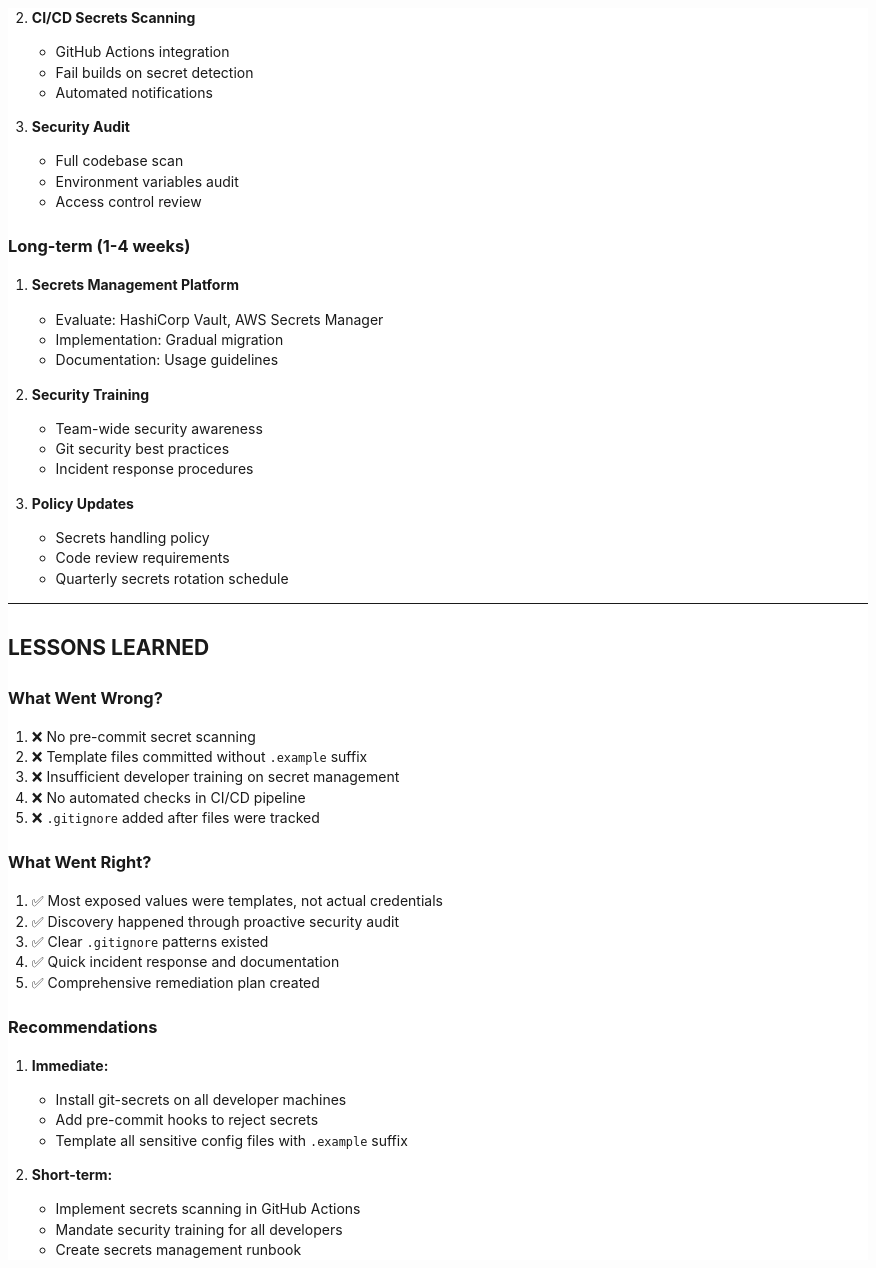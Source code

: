 2. **CI/CD Secrets Scanning**
   - GitHub Actions integration
   - Fail builds on secret detection
   - Automated notifications

3. **Security Audit**
   - Full codebase scan
   - Environment variables audit
   - Access control review

### Long-term (1-4 weeks)
1. **Secrets Management Platform**
   - Evaluate: HashiCorp Vault, AWS Secrets Manager
   - Implementation: Gradual migration
   - Documentation: Usage guidelines

2. **Security Training**
   - Team-wide security awareness
   - Git security best practices
   - Incident response procedures

3. **Policy Updates**
   - Secrets handling policy
   - Code review requirements
   - Quarterly secrets rotation schedule

---

## LESSONS LEARNED

### What Went Wrong?
1. ❌ No pre-commit secret scanning
2. ❌ Template files committed without `.example` suffix
3. ❌ Insufficient developer training on secret management
4. ❌ No automated checks in CI/CD pipeline
5. ❌ `.gitignore` added after files were tracked

### What Went Right?
1. ✅ Most exposed values were templates, not actual credentials
2. ✅ Discovery happened through proactive security audit
3. ✅ Clear `.gitignore` patterns existed
4. ✅ Quick incident response and documentation
5. ✅ Comprehensive remediation plan created

### Recommendations
1. **Immediate:**
   - Install git-secrets on all developer machines
   - Add pre-commit hooks to reject secrets
   - Template all sensitive config files with `.example` suffix

2. **Short-term:**
   - Implement secrets scanning in GitHub Actions
   - Mandate security training for all developers
   - Create secrets management runbook
